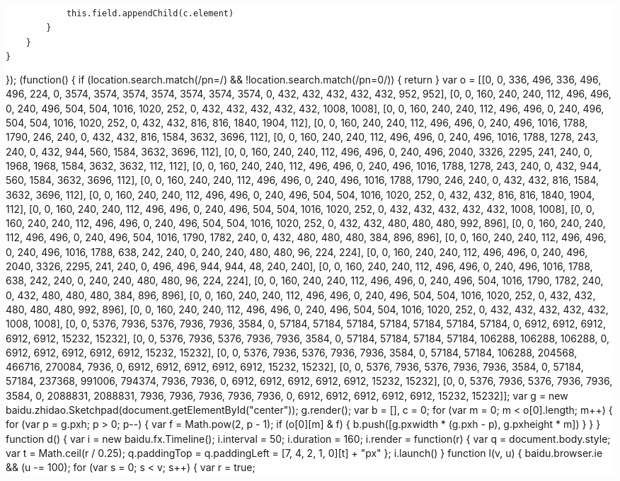                 this.field.appendChild(c.element)
            }
        }
    }
}); (function() {
    if (location.search.match(/pn=/) &#038;&#038; !location.search.match(/pn=0/)) {
        return
    }
    var o = [[0, 0, 336, 496, 336, 496, 496, 224, 0, 3574, 3574, 3574, 3574, 3574, 3574, 3574, 0, 432, 432, 432, 432, 432, 952, 952], [0, 0, 160, 240, 240, 112, 496, 496, 0, 240, 496, 504, 504, 1016, 1020, 252, 0, 432, 432, 432, 432, 432, 1008, 1008], [0, 0, 160, 240, 240, 112, 496, 496, 0, 240, 496, 504, 504, 1016, 1020, 252, 0, 432, 432, 816, 816, 1840, 1904, 112], [0, 0, 160, 240, 240, 112, 496, 496, 0, 240, 496, 1016, 1788, 1790, 246, 240, 0, 432, 432, 816, 1584, 3632, 3696, 112], [0, 0, 160, 240, 240, 112, 496, 496, 0, 240, 496, 1016, 1788, 1278, 243, 240, 0, 432, 944, 560, 1584, 3632, 3696, 112], [0, 0, 160, 240, 240, 112, 496, 496, 0, 240, 496, 2040, 3326, 2295, 241, 240, 0, 1968, 1968, 1584, 3632, 3632, 112, 112], [0, 0, 160, 240, 240, 112, 496, 496, 0, 240, 496, 1016, 1788, 1278, 243, 240, 0, 432, 944, 560, 1584, 3632, 3696, 112], [0, 0, 160, 240, 240, 112, 496, 496, 0, 240, 496, 1016, 1788, 1790, 246, 240, 0, 432, 432, 816, 1584, 3632, 3696, 112], [0, 0, 160, 240, 240, 112, 496, 496, 0, 240, 496, 504, 504, 1016, 1020, 252, 0, 432, 432, 816, 816, 1840, 1904, 112], [0, 0, 160, 240, 240, 112, 496, 496, 0, 240, 496, 504, 504, 1016, 1020, 252, 0, 432, 432, 432, 432, 432, 1008, 1008], [0, 0, 160, 240, 240, 112, 496, 496, 0, 240, 496, 504, 504, 1016, 1020, 252, 0, 432, 432, 480, 480, 480, 992, 896], [0, 0, 160, 240, 240, 112, 496, 496, 0, 240, 496, 504, 1016, 1790, 1782, 240, 0, 432, 480, 480, 480, 384, 896, 896], [0, 0, 160, 240, 240, 112, 496, 496, 0, 240, 496, 1016, 1788, 638, 242, 240, 0, 240, 240, 480, 480, 96, 224, 224], [0, 0, 160, 240, 240, 112, 496, 496, 0, 240, 496, 2040, 3326, 2295, 241, 240, 0, 496, 496, 944, 944, 48, 240, 240], [0, 0, 160, 240, 240, 112, 496, 496, 0, 240, 496, 1016, 1788, 638, 242, 240, 0, 240, 240, 480, 480, 96, 224, 224], [0, 0, 160, 240, 240, 112, 496, 496, 0, 240, 496, 504, 1016, 1790, 1782, 240, 0, 432, 480, 480, 480, 384, 896, 896], [0, 0, 160, 240, 240, 112, 496, 496, 0, 240, 496, 504, 504, 1016, 1020, 252, 0, 432, 432, 480, 480, 480, 992, 896], [0, 0, 160, 240, 240, 112, 496, 496, 0, 240, 496, 504, 504, 1016, 1020, 252, 0, 432, 432, 432, 432, 432, 1008, 1008], [0, 0, 5376, 7936, 5376, 7936, 7936, 3584, 0, 57184, 57184, 57184, 57184, 57184, 57184, 57184, 0, 6912, 6912, 6912, 6912, 6912, 15232, 15232], [0, 0, 5376, 7936, 5376, 7936, 7936, 3584, 0, 57184, 57184, 57184, 57184, 106288, 106288, 106288, 0, 6912, 6912, 6912, 6912, 6912, 15232, 15232], [0, 0, 5376, 7936, 5376, 7936, 7936, 3584, 0, 57184, 57184, 106288, 204568, 466716, 270084, 7936, 0, 6912, 6912, 6912, 6912, 6912, 15232, 15232], [0, 0, 5376, 7936, 5376, 7936, 7936, 3584, 0, 57184, 57184, 237368, 991006, 794374, 7936, 7936, 0, 6912, 6912, 6912, 6912, 6912, 15232, 15232], [0, 0, 5376, 7936, 5376, 7936, 7936, 3584, 0, 2088831, 2088831, 7936, 7936, 7936, 7936, 7936, 0, 6912, 6912, 6912, 6912, 6912, 15232, 15232]];
    var g = new baidu.zhidao.Sketchpad(document.getElementById("center"));
    g.render();
    var b = [],
    c = 0;
    for (var m = 0; m &lt; o[0].length; m++) {
        for (var p = g.pxh; p > 0; p--) {
            var f = Math.pow(2, p - 1);
            if (o[0][m] &#038; f) {
                b.push([g.pxwidth * (g.pxh - p), g.pxheight * m])
            }
        }
    }
    function d() {
        var i = new baidu.fx.Timeline();
        i.interval = 50;
        i.duration = 160;
        i.render = function(r) {
            var q = document.body.style;
            var t = Math.ceil(r / 0.25);
            q.paddingTop = q.paddingLeft = [7, 4, 2, 1, 0][t] + "px"
        };
        i.launch()
    }
    function l(v, u) {
        baidu.browser.ie &#038;&#038; (u -= 100);
        for (var s = 0; s &lt; v; s++) {
            var r = true;